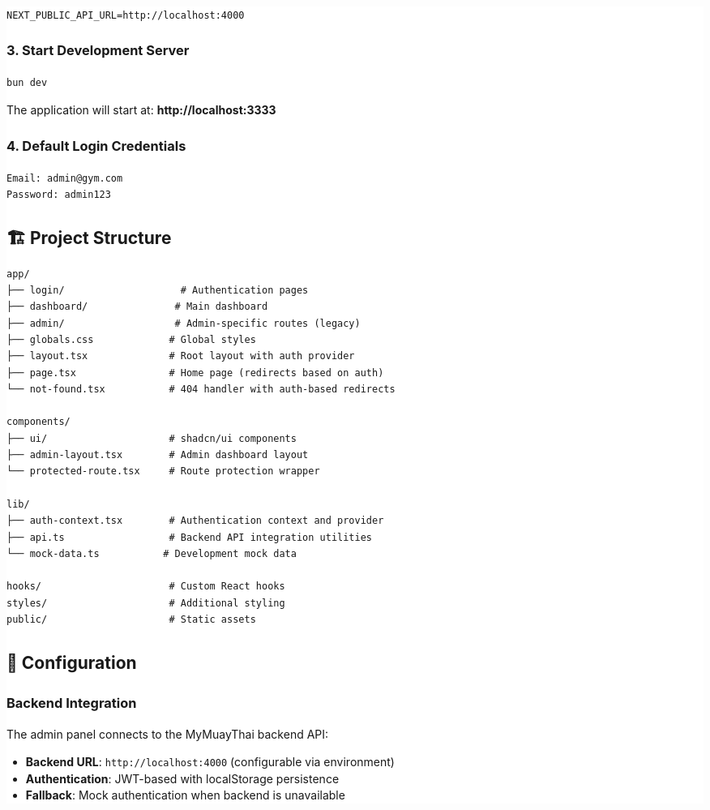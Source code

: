 ```env
NEXT_PUBLIC_API_URL=http://localhost:4000
```

### 3. Start Development Server

```bash
bun dev
```

The application will start at: **http://localhost:3333**

### 4. Default Login Credentials

```
Email: admin@gym.com
Password: admin123
```

## 🏗️ Project Structure

```
app/
├── login/                    # Authentication pages
├── dashboard/               # Main dashboard
├── admin/                   # Admin-specific routes (legacy)
├── globals.css             # Global styles
├── layout.tsx              # Root layout with auth provider
├── page.tsx                # Home page (redirects based on auth)
└── not-found.tsx           # 404 handler with auth-based redirects

components/
├── ui/                     # shadcn/ui components
├── admin-layout.tsx        # Admin dashboard layout
└── protected-route.tsx     # Route protection wrapper

lib/
├── auth-context.tsx        # Authentication context and provider
├── api.ts                  # Backend API integration utilities
└── mock-data.ts           # Development mock data

hooks/                      # Custom React hooks
styles/                     # Additional styling
public/                     # Static assets
```

## 🔧 Configuration

### Backend Integration

The admin panel connects to the MyMuayThai backend API:

- **Backend URL**: `http://localhost:4000` (configurable via environment)
- **Authentication**: JWT-based with localStorage persistence
- **Fallback**: Mock authentication when backend is unavailable
